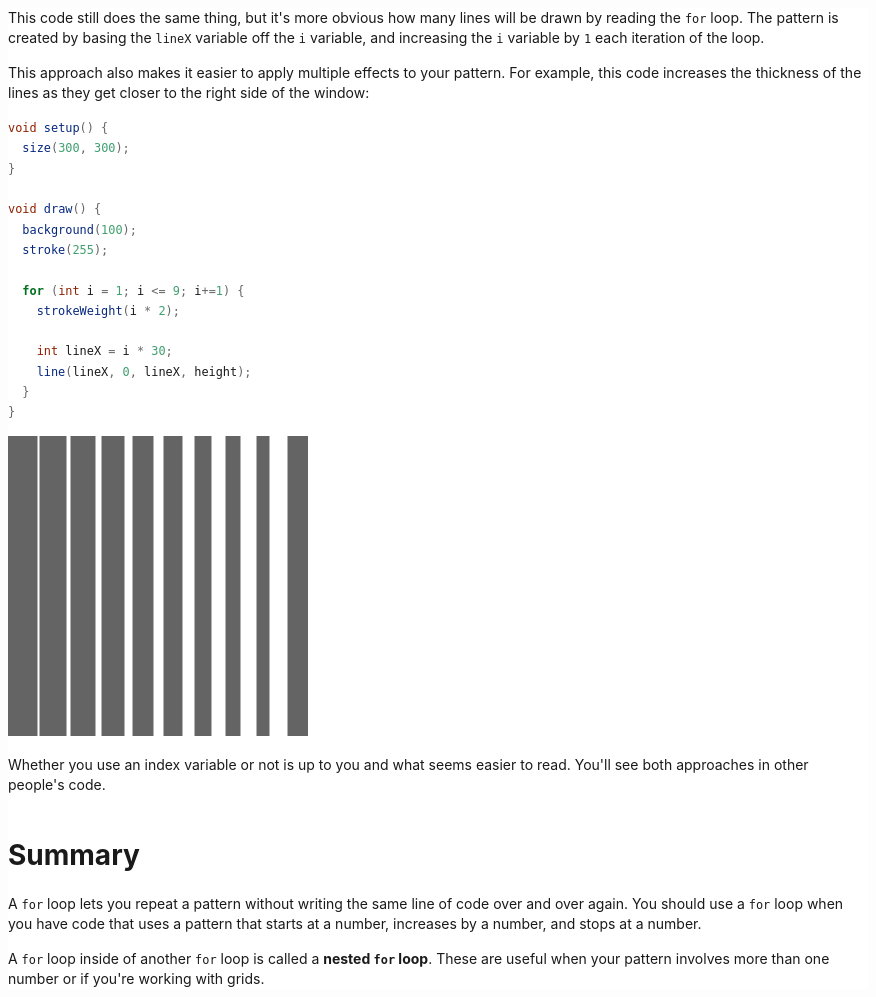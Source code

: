 This code still does the same thing, but it's more obvious how many lines will be drawn by reading the `for` loop. The pattern is created by basing the `lineX` variable off the `i` variable, and increasing the `i` variable by `1` each iteration of the loop.

This approach also makes it easier to apply multiple effects to your pattern. For example, this code increases the thickness of the lines as they get closer to the right side of the window:

```java
void setup() {
  size(300, 300);
}

void draw() {
  background(100);
  stroke(255);
  
  for (int i = 1; i <= 9; i+=1) {
    strokeWeight(i * 2);

    int lineX = i * 30;
    line(lineX, 0, lineX, height);
  }
}
```

![thicker lines](images/for-loops-6.png)

Whether you use an index variable or not is up to you and what seems easier to read. You'll see both approaches in other people's code.

# Summary

A `for` loop lets you repeat a pattern without writing the same line of code over and over again. You should use a `for` loop when you have code that uses a pattern that starts at a number, increases by a number, and stops at a number.

A `for` loop inside of another `for` loop is called a **nested `for` loop**. These are useful when your pattern involves more than one number or if you're working with grids.
